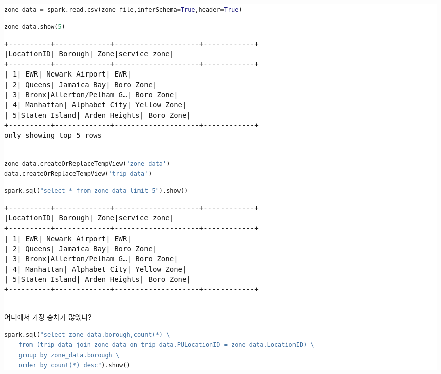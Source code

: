```python
zone_data = spark.read.csv(zone_file,inferSchema=True,header=True)
```

```python
zone_data.show(5)
```

<pre>
+----------+-------------+--------------------+------------+
|LocationID| Borough| Zone|service_zone|
+----------+-------------+--------------------+------------+
| 1| EWR| Newark Airport| EWR|
| 2| Queens| Jamaica Bay| Boro Zone|
| 3| Bronx|Allerton/Pelham G…| Boro Zone|
| 4| Manhattan| Alphabet City| Yellow Zone|
| 5|Staten Island| Arden Heights| Boro Zone|
+----------+-------------+--------------------+------------+
only showing top 5 rows

</pre>

```python
zone_data.createOrReplaceTempView('zone_data')
data.createOrReplaceTempView('trip_data')
```

```python
spark.sql("select * from zone_data limit 5").show()
```

<pre>
+----------+-------------+--------------------+------------+
|LocationID| Borough| Zone|service_zone|
+----------+-------------+--------------------+------------+
| 1| EWR| Newark Airport| EWR|
| 2| Queens| Jamaica Bay| Boro Zone|
| 3| Bronx|Allerton/Pelham G…| Boro Zone|
| 4| Manhattan| Alphabet City| Yellow Zone|
| 5|Staten Island| Arden Heights| Boro Zone|
+----------+-------------+--------------------+------------+

</pre>
어디에서 가장 승차가 많았나?

```python
spark.sql("select zone_data.borough,count(*) \
    from (trip_data join zone_data on trip_data.PULocationID = zone_data.LocationID) \
    group by zone_data.borough \
    order by count(*) desc").show()
```
